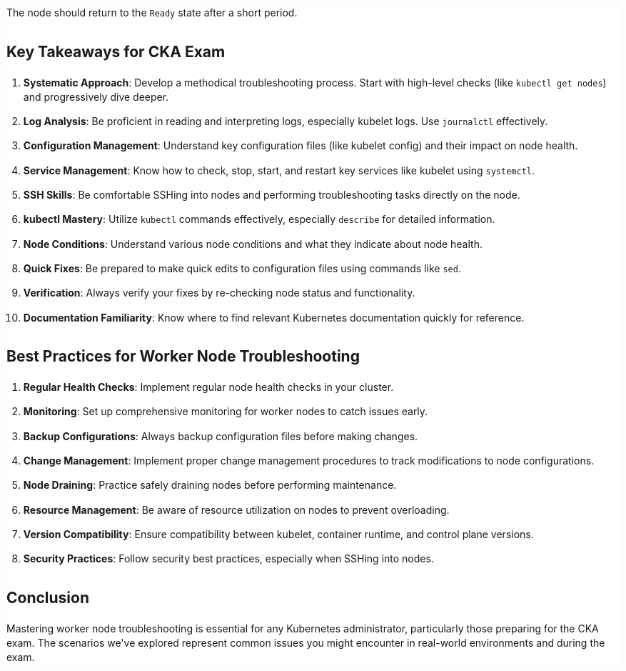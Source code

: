 The node should return to the `Ready` state after a short period.

## Key Takeaways for CKA Exam

1. **Systematic Approach**: Develop a methodical troubleshooting process. Start with high-level checks (like `kubectl get nodes`) and progressively dive deeper.

2. **Log Analysis**: Be proficient in reading and interpreting logs, especially kubelet logs. Use `journalctl` effectively.

3. **Configuration Management**: Understand key configuration files (like kubelet config) and their impact on node health.

4. **Service Management**: Know how to check, stop, start, and restart key services like kubelet using `systemctl`.

5. **SSH Skills**: Be comfortable SSHing into nodes and performing troubleshooting tasks directly on the node.

6. **kubectl Mastery**: Utilize `kubectl` commands effectively, especially `describe` for detailed information.

7. **Node Conditions**: Understand various node conditions and what they indicate about node health.

8. **Quick Fixes**: Be prepared to make quick edits to configuration files using commands like `sed`.

9. **Verification**: Always verify your fixes by re-checking node status and functionality.

10. **Documentation Familiarity**: Know where to find relevant Kubernetes documentation quickly for reference.

## Best Practices for Worker Node Troubleshooting

1. **Regular Health Checks**: Implement regular node health checks in your cluster.

2. **Monitoring**: Set up comprehensive monitoring for worker nodes to catch issues early.

3. **Backup Configurations**: Always backup configuration files before making changes.

4. **Change Management**: Implement proper change management procedures to track modifications to node configurations.

5. **Node Draining**: Practice safely draining nodes before performing maintenance.

6. **Resource Management**: Be aware of resource utilization on nodes to prevent overloading.

7. **Version Compatibility**: Ensure compatibility between kubelet, container runtime, and control plane versions.

8. **Security Practices**: Follow security best practices, especially when SSHing into nodes.

## Conclusion

Mastering worker node troubleshooting is essential for any Kubernetes administrator, particularly those preparing for the CKA exam. The scenarios we've explored represent common issues you might encounter in real-world environments and during the exam.

